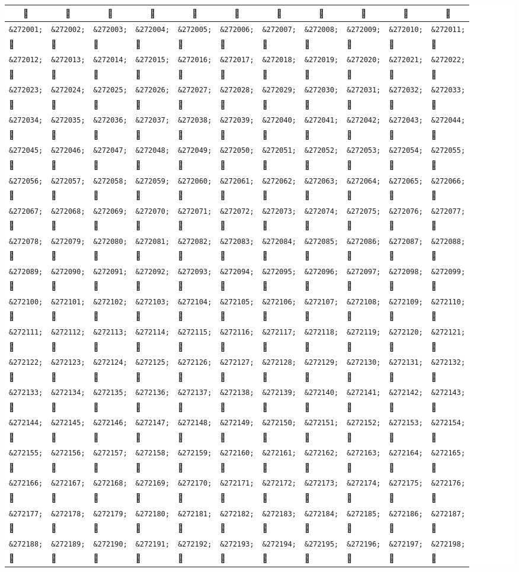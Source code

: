 | &#272001; | &#272002; | &#272003; | &#272004; | &#272005; | &#272006; | &#272007; | &#272008; | &#272009; | &#272010; | &#272011; | 
|  --- |  --- |  --- |  --- |  --- |  --- |  --- |  --- |  --- |  --- |  --- | 
| `&272001;` | `&272002;` | `&272003;` | `&272004;` | `&272005;` | `&272006;` | `&272007;` | `&272008;` | `&272009;` | `&272010;` | `&272011;` | 
| &#272012; | &#272013; | &#272014; | &#272015; | &#272016; | &#272017; | &#272018; | &#272019; | &#272020; | &#272021; | &#272022; | 
| `&272012;` | `&272013;` | `&272014;` | `&272015;` | `&272016;` | `&272017;` | `&272018;` | `&272019;` | `&272020;` | `&272021;` | `&272022;` | 
| &#272023; | &#272024; | &#272025; | &#272026; | &#272027; | &#272028; | &#272029; | &#272030; | &#272031; | &#272032; | &#272033; | 
| `&272023;` | `&272024;` | `&272025;` | `&272026;` | `&272027;` | `&272028;` | `&272029;` | `&272030;` | `&272031;` | `&272032;` | `&272033;` | 
| &#272034; | &#272035; | &#272036; | &#272037; | &#272038; | &#272039; | &#272040; | &#272041; | &#272042; | &#272043; | &#272044; | 
| `&272034;` | `&272035;` | `&272036;` | `&272037;` | `&272038;` | `&272039;` | `&272040;` | `&272041;` | `&272042;` | `&272043;` | `&272044;` | 
| &#272045; | &#272046; | &#272047; | &#272048; | &#272049; | &#272050; | &#272051; | &#272052; | &#272053; | &#272054; | &#272055; | 
| `&272045;` | `&272046;` | `&272047;` | `&272048;` | `&272049;` | `&272050;` | `&272051;` | `&272052;` | `&272053;` | `&272054;` | `&272055;` | 
| &#272056; | &#272057; | &#272058; | &#272059; | &#272060; | &#272061; | &#272062; | &#272063; | &#272064; | &#272065; | &#272066; | 
| `&272056;` | `&272057;` | `&272058;` | `&272059;` | `&272060;` | `&272061;` | `&272062;` | `&272063;` | `&272064;` | `&272065;` | `&272066;` | 
| &#272067; | &#272068; | &#272069; | &#272070; | &#272071; | &#272072; | &#272073; | &#272074; | &#272075; | &#272076; | &#272077; | 
| `&272067;` | `&272068;` | `&272069;` | `&272070;` | `&272071;` | `&272072;` | `&272073;` | `&272074;` | `&272075;` | `&272076;` | `&272077;` | 
| &#272078; | &#272079; | &#272080; | &#272081; | &#272082; | &#272083; | &#272084; | &#272085; | &#272086; | &#272087; | &#272088; | 
| `&272078;` | `&272079;` | `&272080;` | `&272081;` | `&272082;` | `&272083;` | `&272084;` | `&272085;` | `&272086;` | `&272087;` | `&272088;` | 
| &#272089; | &#272090; | &#272091; | &#272092; | &#272093; | &#272094; | &#272095; | &#272096; | &#272097; | &#272098; | &#272099; | 
| `&272089;` | `&272090;` | `&272091;` | `&272092;` | `&272093;` | `&272094;` | `&272095;` | `&272096;` | `&272097;` | `&272098;` | `&272099;` | 
| &#272100; | &#272101; | &#272102; | &#272103; | &#272104; | &#272105; | &#272106; | &#272107; | &#272108; | &#272109; | &#272110; | 
| `&272100;` | `&272101;` | `&272102;` | `&272103;` | `&272104;` | `&272105;` | `&272106;` | `&272107;` | `&272108;` | `&272109;` | `&272110;` | 
| &#272111; | &#272112; | &#272113; | &#272114; | &#272115; | &#272116; | &#272117; | &#272118; | &#272119; | &#272120; | &#272121; | 
| `&272111;` | `&272112;` | `&272113;` | `&272114;` | `&272115;` | `&272116;` | `&272117;` | `&272118;` | `&272119;` | `&272120;` | `&272121;` | 
| &#272122; | &#272123; | &#272124; | &#272125; | &#272126; | &#272127; | &#272128; | &#272129; | &#272130; | &#272131; | &#272132; | 
| `&272122;` | `&272123;` | `&272124;` | `&272125;` | `&272126;` | `&272127;` | `&272128;` | `&272129;` | `&272130;` | `&272131;` | `&272132;` | 
| &#272133; | &#272134; | &#272135; | &#272136; | &#272137; | &#272138; | &#272139; | &#272140; | &#272141; | &#272142; | &#272143; | 
| `&272133;` | `&272134;` | `&272135;` | `&272136;` | `&272137;` | `&272138;` | `&272139;` | `&272140;` | `&272141;` | `&272142;` | `&272143;` | 
| &#272144; | &#272145; | &#272146; | &#272147; | &#272148; | &#272149; | &#272150; | &#272151; | &#272152; | &#272153; | &#272154; | 
| `&272144;` | `&272145;` | `&272146;` | `&272147;` | `&272148;` | `&272149;` | `&272150;` | `&272151;` | `&272152;` | `&272153;` | `&272154;` | 
| &#272155; | &#272156; | &#272157; | &#272158; | &#272159; | &#272160; | &#272161; | &#272162; | &#272163; | &#272164; | &#272165; | 
| `&272155;` | `&272156;` | `&272157;` | `&272158;` | `&272159;` | `&272160;` | `&272161;` | `&272162;` | `&272163;` | `&272164;` | `&272165;` | 
| &#272166; | &#272167; | &#272168; | &#272169; | &#272170; | &#272171; | &#272172; | &#272173; | &#272174; | &#272175; | &#272176; | 
| `&272166;` | `&272167;` | `&272168;` | `&272169;` | `&272170;` | `&272171;` | `&272172;` | `&272173;` | `&272174;` | `&272175;` | `&272176;` | 
| &#272177; | &#272178; | &#272179; | &#272180; | &#272181; | &#272182; | &#272183; | &#272184; | &#272185; | &#272186; | &#272187; | 
| `&272177;` | `&272178;` | `&272179;` | `&272180;` | `&272181;` | `&272182;` | `&272183;` | `&272184;` | `&272185;` | `&272186;` | `&272187;` | 
| &#272188; | &#272189; | &#272190; | &#272191; | &#272192; | &#272193; | &#272194; | &#272195; | &#272196; | &#272197; | &#272198; | 
| `&272188;` | `&272189;` | `&272190;` | `&272191;` | `&272192;` | `&272193;` | `&272194;` | `&272195;` | `&272196;` | `&272197;` | `&272198;` | 
| &#272199; | &#272200; | &#272201; | &#272202; | &#272203; | &#272204; | &#272205; | &#272206; | &#272207; | &#272208; | &#272209; | 